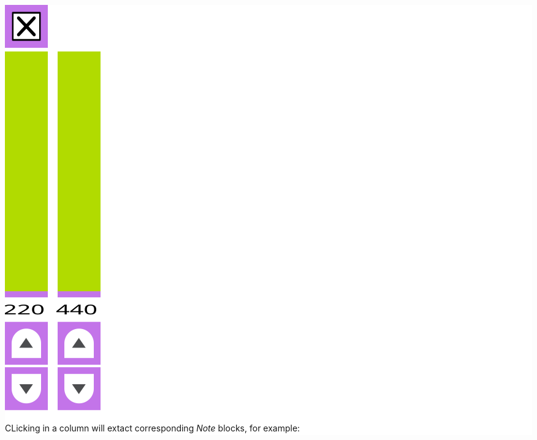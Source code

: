 ![alt tag](./pitchslider2.svg " ")

CLicking in a column will extact corresponding *Note* blocks, for example:
